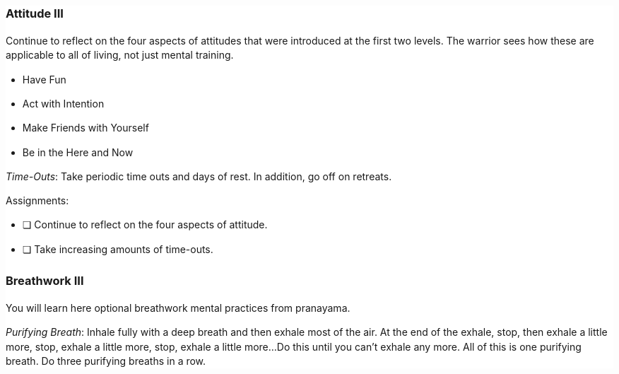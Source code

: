 </div>

<div class="sect2">

### Attitude III

<div class="paragraph">

Continue to reflect on the four aspects of attitudes that were
introduced at the first two levels. The warrior sees how these are
applicable to all of living, not just mental training.

</div>

<div class="ulist">

  - Have Fun

  - Act with Intention

  - Make Friends with Yourself

  - Be in the Here and Now

</div>

<div class="paragraph">

*Time-Outs*: Take periodic time outs and days of rest. In addition, go
off on retreats.

</div>

<div class="paragraph">

Assignments:

</div>

<div class="ulist checklist">

  - ❏ Continue to reflect on the four aspects of attitude.

  - ❏ Take increasing amounts of time-outs.

</div>

</div>

<div class="sect2">

### Breathwork III

<div class="paragraph">

You will learn here optional breathwork mental practices from pranayama.

</div>

<div class="paragraph">

*Purifying Breath*: Inhale fully with a deep breath and then exhale most
of the air. At the end of the exhale, stop, then exhale a little more,
stop, exhale a little more, stop, exhale a little more…​Do this until
you can’t exhale any more. All of this is one purifying breath. Do three
purifying breaths in a row.
